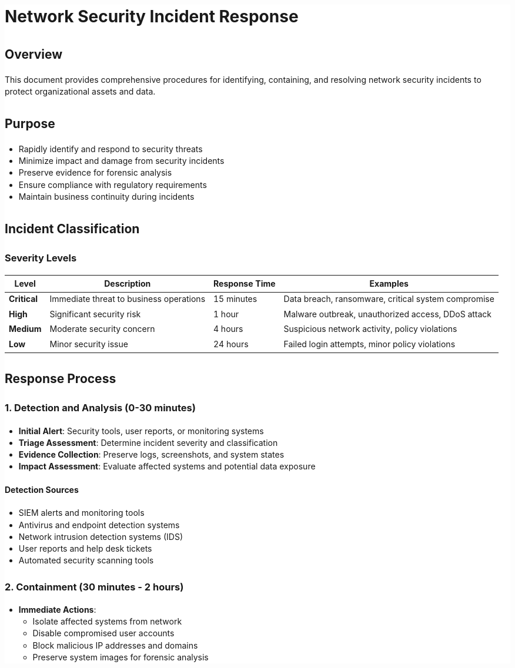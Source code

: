# Network Security Incident Response

## Overview
This document provides comprehensive procedures for identifying, containing, and resolving network security incidents to protect organizational assets and data.

## Purpose
- Rapidly identify and respond to security threats
- Minimize impact and damage from security incidents
- Preserve evidence for forensic analysis
- Ensure compliance with regulatory requirements
- Maintain business continuity during incidents

## Incident Classification

### Severity Levels

| Level | Description | Response Time | Examples |
|-------|-------------|---------------|----------|
| **Critical** | Immediate threat to business operations | 15 minutes | Data breach, ransomware, critical system compromise |
| **High** | Significant security risk | 1 hour | Malware outbreak, unauthorized access, DDoS attack |
| **Medium** | Moderate security concern | 4 hours | Suspicious network activity, policy violations |
| **Low** | Minor security issue | 24 hours | Failed login attempts, minor policy violations |

## Response Process

### 1. Detection and Analysis (0-30 minutes)
- **Initial Alert**: Security tools, user reports, or monitoring systems
- **Triage Assessment**: Determine incident severity and classification
- **Evidence Collection**: Preserve logs, screenshots, and system states
- **Impact Assessment**: Evaluate affected systems and potential data exposure

#### Detection Sources
- SIEM alerts and monitoring tools
- Antivirus and endpoint detection systems
- Network intrusion detection systems (IDS)
- User reports and help desk tickets
- Automated security scanning tools

### 2. Containment (30 minutes - 2 hours)
- **Immediate Actions**:
  - Isolate affected systems from network
  - Disable compromised user accounts
  - Block malicious IP addresses and domains
  - Preserve system images for forensic analysis
